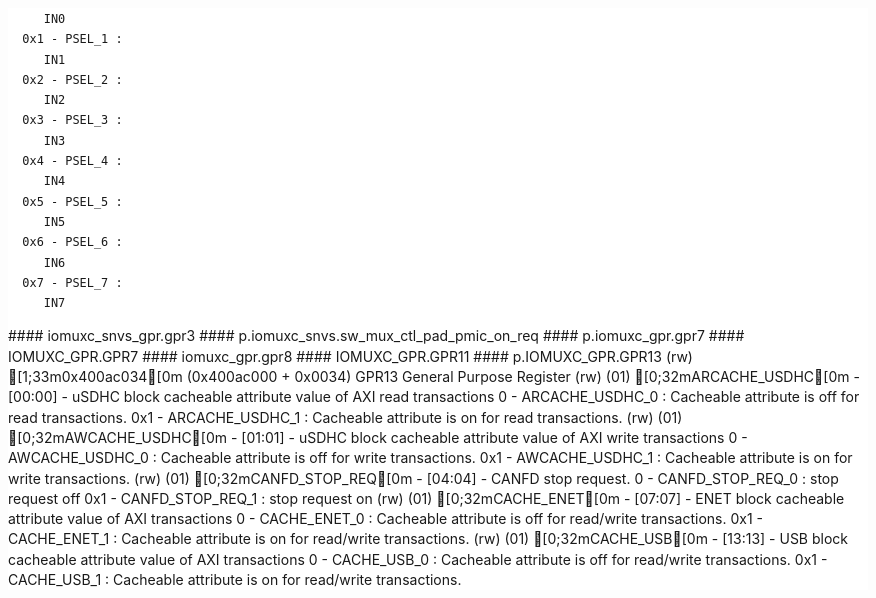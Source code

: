          IN0
      0x1 - PSEL_1 :
         IN1
      0x2 - PSEL_2 :
         IN2
      0x3 - PSEL_3 :
         IN3
      0x4 - PSEL_4 :
         IN4
      0x5 - PSEL_5 :
         IN5
      0x6 - PSEL_6 :
         IN6
      0x7 - PSEL_7 :
         IN7
</lang>
#### iomuxc_snvs_gpr.gpr3
<link=p.IOMUXC_SNVS_GPR.GPR3>
#### p.iomuxc_snvs.sw_mux_ctl_pad_pmic_on_req
<link=p.IOMUXC_SNVS.SW_MUX_CTL_PAD_PMIC_ON_REQ>
#### p.iomuxc_gpr.gpr7
<link=p.IOMUXC_GPR.GPR7>
#### IOMUXC_GPR.GPR7
<link=p.IOMUXC_GPR.GPR7>
#### iomuxc_gpr.gpr8
<link=p.IOMUXC_GPR.GPR8>
#### IOMUXC_GPR.GPR11
<link=p.IOMUXC_GPR.GPR11>
#### p.IOMUXC_GPR.GPR13
<lang=dft>
 (rw)  [1;33m0x400ac034[0m (0x400ac000 + 0x0034)
GPR13 General Purpose Register
 (rw) (01)  [0;32mARCACHE_USDHC[0m  - [00:00] -  uSDHC block cacheable attribute value of AXI read transactions
      0 - ARCACHE_USDHC_0 :
         Cacheable attribute is off for read transactions.
      0x1 - ARCACHE_USDHC_1 :
         Cacheable attribute is on for read transactions.
 (rw) (01)  [0;32mAWCACHE_USDHC[0m  - [01:01] -  uSDHC block cacheable attribute value of AXI write transactions
      0 - AWCACHE_USDHC_0 :
         Cacheable attribute is off for write transactions.
      0x1 - AWCACHE_USDHC_1 :
         Cacheable attribute is on for write transactions.
 (rw) (01)  [0;32mCANFD_STOP_REQ[0m  - [04:04] -  CANFD stop request.
      0 - CANFD_STOP_REQ_0 :
         stop request off
      0x1 - CANFD_STOP_REQ_1 :
         stop request on
 (rw) (01)  [0;32mCACHE_ENET[0m  - [07:07] -  ENET block cacheable attribute value of AXI transactions
      0 - CACHE_ENET_0 :
         Cacheable attribute is off for read/write transactions.
      0x1 - CACHE_ENET_1 :
         Cacheable attribute is on for read/write transactions.
 (rw) (01)  [0;32mCACHE_USB[0m  - [13:13] -  USB block cacheable attribute value of AXI transactions
      0 - CACHE_USB_0 :
         Cacheable attribute is off for read/write transactions.
      0x1 - CACHE_USB_1 :
         Cacheable attribute is on for read/write transactions.